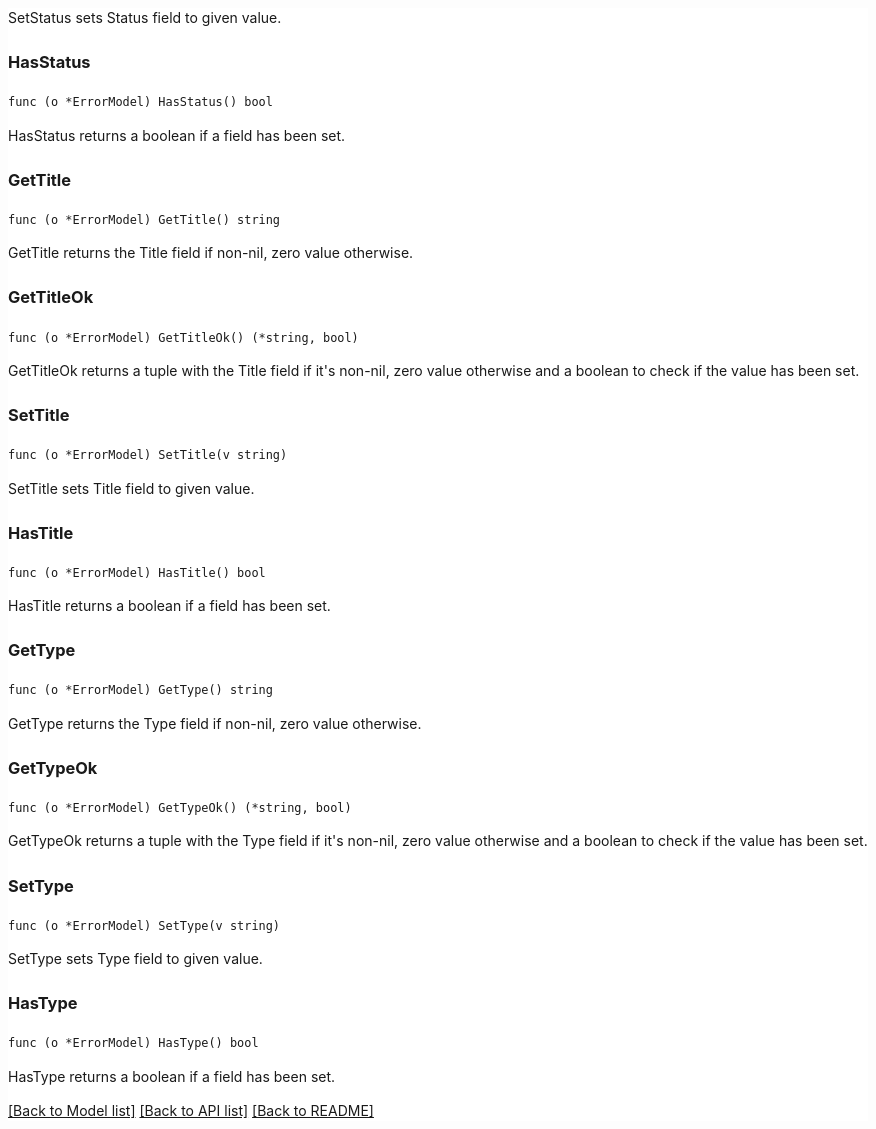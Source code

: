 SetStatus sets Status field to given value.

### HasStatus

`func (o *ErrorModel) HasStatus() bool`

HasStatus returns a boolean if a field has been set.

### GetTitle

`func (o *ErrorModel) GetTitle() string`

GetTitle returns the Title field if non-nil, zero value otherwise.

### GetTitleOk

`func (o *ErrorModel) GetTitleOk() (*string, bool)`

GetTitleOk returns a tuple with the Title field if it's non-nil, zero value otherwise
and a boolean to check if the value has been set.

### SetTitle

`func (o *ErrorModel) SetTitle(v string)`

SetTitle sets Title field to given value.

### HasTitle

`func (o *ErrorModel) HasTitle() bool`

HasTitle returns a boolean if a field has been set.

### GetType

`func (o *ErrorModel) GetType() string`

GetType returns the Type field if non-nil, zero value otherwise.

### GetTypeOk

`func (o *ErrorModel) GetTypeOk() (*string, bool)`

GetTypeOk returns a tuple with the Type field if it's non-nil, zero value otherwise
and a boolean to check if the value has been set.

### SetType

`func (o *ErrorModel) SetType(v string)`

SetType sets Type field to given value.

### HasType

`func (o *ErrorModel) HasType() bool`

HasType returns a boolean if a field has been set.


[[Back to Model list]](../README.md#documentation-for-models) [[Back to API list]](../README.md#documentation-for-api-endpoints) [[Back to README]](../README.md)


